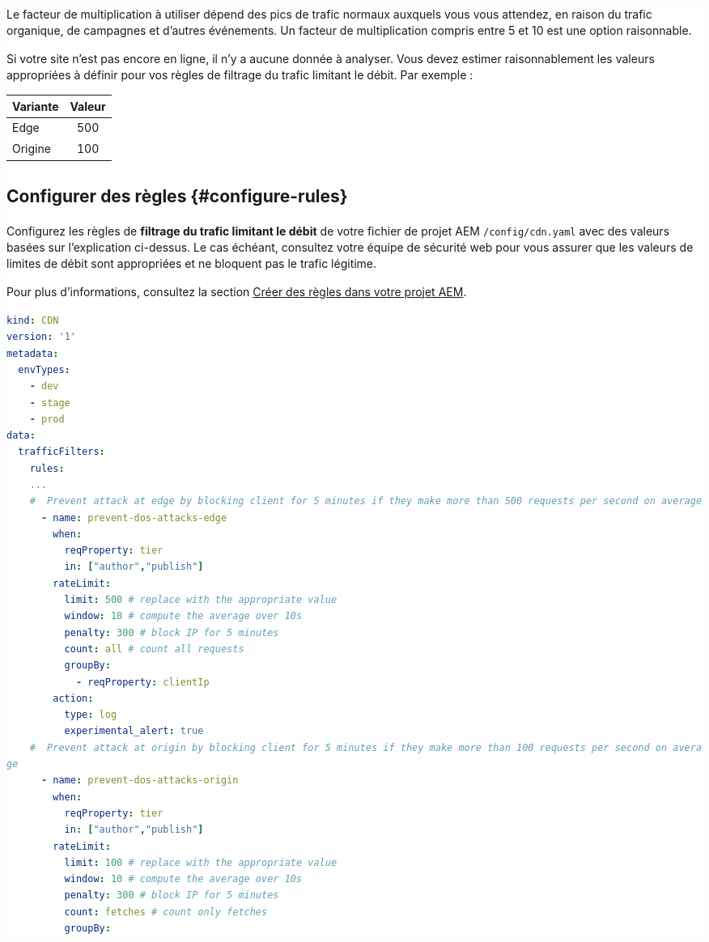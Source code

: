 Le facteur de multiplication à utiliser dépend des pics de trafic normaux auxquels vous vous attendez, en raison du trafic organique, de campagnes et d’autres événements. Un facteur de multiplication compris entre 5 et 10 est une option raisonnable.

Si votre site n’est pas encore en ligne, il n’y a aucune donnée à analyser. Vous devez estimer raisonnablement les valeurs appropriées à définir pour vos règles de filtrage du trafic limitant le débit. Par exemple :

| Variante | Valeur |
|------------------------------ |:-----------:|
| Edge | 500 |
| Origine | 100 |

## Configurer des règles {#configure-rules}

Configurez les règles de **filtrage du trafic limitant le débit** de votre fichier de projet AEM `/config/cdn.yaml` avec des valeurs basées sur l’explication ci-dessus. Le cas échéant, consultez votre équipe de sécurité web pour vous assurer que les valeurs de limites de débit sont appropriées et ne bloquent pas le trafic légitime.

Pour plus d’informations, consultez la section [Créer des règles dans votre projet AEM](https://experienceleague.adobe.com/fr/docs/experience-manager-learn/cloud-service/security/traffic-filter-and-waf-rules/how-to-setup#create-rules-in-your-aem-project).

```yaml
kind: CDN
version: '1'
metadata:
  envTypes:
    - dev
    - stage
    - prod
data:
  trafficFilters:
    rules:
    ...
    #  Prevent attack at edge by blocking client for 5 minutes if they make more than 500 requests per second on average
      - name: prevent-dos-attacks-edge
        when:
          reqProperty: tier
          in: ["author","publish"]
        rateLimit:
          limit: 500 # replace with the appropriate value
          window: 10 # compute the average over 10s
          penalty: 300 # block IP for 5 minutes
          count: all # count all requests
          groupBy:
            - reqProperty: clientIp
        action: 
          type: log
          experimental_alert: true
    #  Prevent attack at origin by blocking client for 5 minutes if they make more than 100 requests per second on average            
      - name: prevent-dos-attacks-origin
        when:
          reqProperty: tier
          in: ["author","publish"]
        rateLimit:
          limit: 100 # replace with the appropriate value
          window: 10 # compute the average over 10s
          penalty: 300 # block IP for 5 minutes
          count: fetches # count only fetches
          groupBy:
```